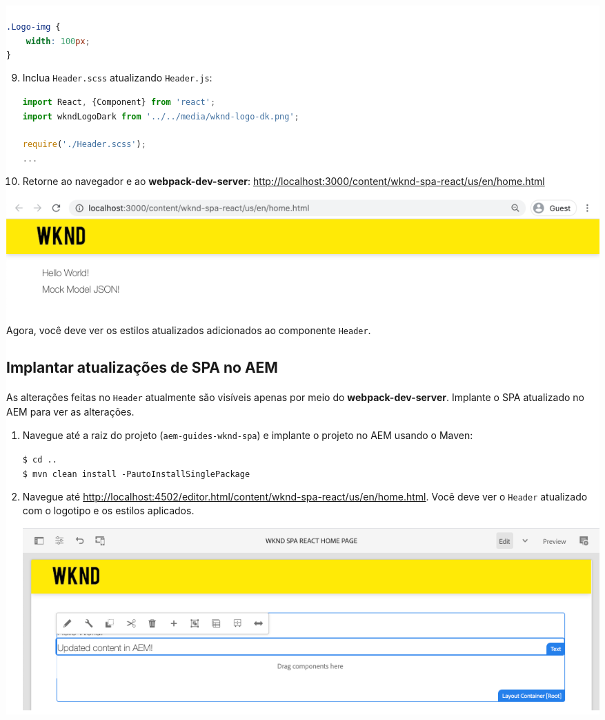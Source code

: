   ```scss
   
   .Logo-img {
       width: 100px;
   }
   ```

9. Inclua `Header.scss` atualizando `Header.js`:

   ```js
   import React, {Component} from 'react';
   import wkndLogoDark from '../../media/wknd-logo-dk.png';
   
   require('./Header.scss');
   ...
   ```

10. Retorne ao navegador e ao **webpack-dev-server**: [http://localhost:3000/content/wknd-spa-react/us/en/home.html](http://localhost:3000/content/wknd-spa-react/us/en/home.html)

   ![Cabeçalho estilizado - servidor de desenvolvimento de webpack](./assets/integrate-spa/styled-header.png)

   Agora, você deve ver os estilos atualizados adicionados ao componente `Header`.

## Implantar atualizações de SPA no AEM

As alterações feitas no `Header` atualmente são visíveis apenas por meio do **webpack-dev-server**. Implante o SPA atualizado no AEM para ver as alterações.

1. Navegue até a raiz do projeto (`aem-guides-wknd-spa`) e implante o projeto no AEM usando o Maven:

   ```shell
   $ cd ..
   $ mvn clean install -PautoInstallSinglePackage
   ```

2. Navegue até [http://localhost:4502/editor.html/content/wknd-spa-react/us/en/home.html](http://localhost:4502/editor.html/content/wknd-spa-react/us/en/home.html). Você deve ver o `Header` atualizado com o logotipo e os estilos aplicados.

   ![Cabeçalho atualizado no AEM](./assets/integrate-spa/final-header-component.png)
